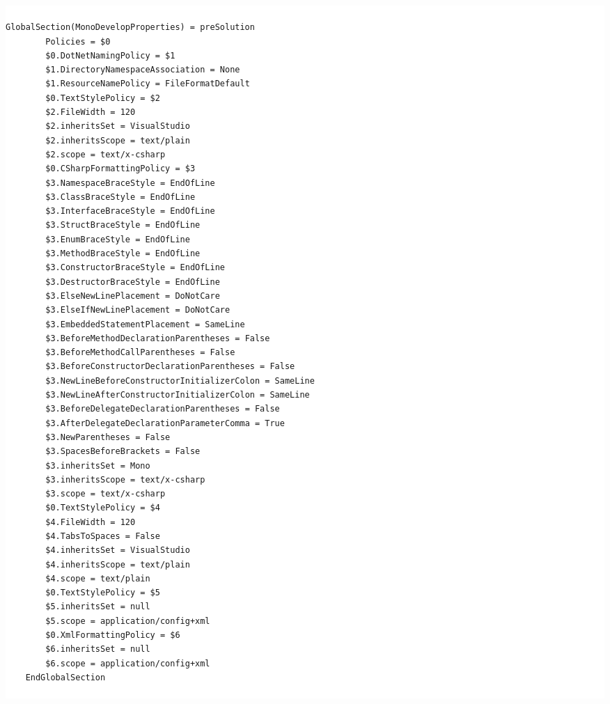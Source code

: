 ```

GlobalSection(MonoDevelopProperties) = preSolution
		Policies = $0
		$0.DotNetNamingPolicy = $1
		$1.DirectoryNamespaceAssociation = None
		$1.ResourceNamePolicy = FileFormatDefault
		$0.TextStylePolicy = $2
		$2.FileWidth = 120
		$2.inheritsSet = VisualStudio
		$2.inheritsScope = text/plain
		$2.scope = text/x-csharp
		$0.CSharpFormattingPolicy = $3
		$3.NamespaceBraceStyle = EndOfLine
		$3.ClassBraceStyle = EndOfLine
		$3.InterfaceBraceStyle = EndOfLine
		$3.StructBraceStyle = EndOfLine
		$3.EnumBraceStyle = EndOfLine
		$3.MethodBraceStyle = EndOfLine
		$3.ConstructorBraceStyle = EndOfLine
		$3.DestructorBraceStyle = EndOfLine
		$3.ElseNewLinePlacement = DoNotCare
		$3.ElseIfNewLinePlacement = DoNotCare
		$3.EmbeddedStatementPlacement = SameLine
		$3.BeforeMethodDeclarationParentheses = False
		$3.BeforeMethodCallParentheses = False
		$3.BeforeConstructorDeclarationParentheses = False
		$3.NewLineBeforeConstructorInitializerColon = SameLine
		$3.NewLineAfterConstructorInitializerColon = SameLine
		$3.BeforeDelegateDeclarationParentheses = False
		$3.AfterDelegateDeclarationParameterComma = True
		$3.NewParentheses = False
		$3.SpacesBeforeBrackets = False
		$3.inheritsSet = Mono
		$3.inheritsScope = text/x-csharp
		$3.scope = text/x-csharp
		$0.TextStylePolicy = $4
		$4.FileWidth = 120
		$4.TabsToSpaces = False
		$4.inheritsSet = VisualStudio
		$4.inheritsScope = text/plain
		$4.scope = text/plain
		$0.TextStylePolicy = $5
		$5.inheritsSet = null
		$5.scope = application/config+xml
		$0.XmlFormattingPolicy = $6
		$6.inheritsSet = null
		$6.scope = application/config+xml
	EndGlobalSection
	
```
